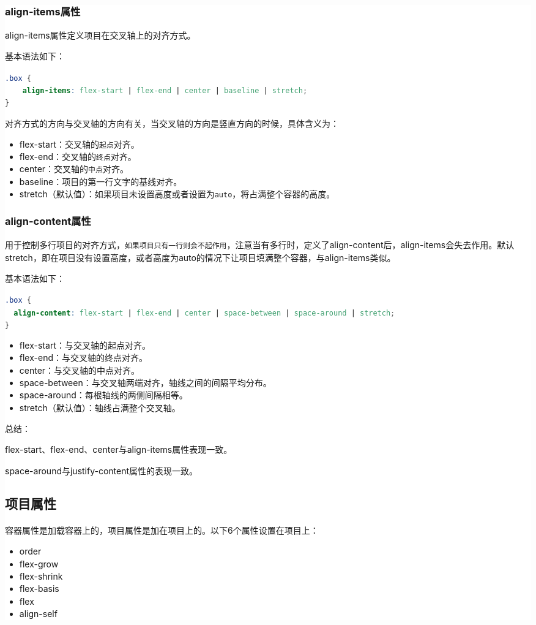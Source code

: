 ### align-items属性

align-items属性定义项目在交叉轴上的对齐方式。

基本语法如下：

```css
.box {
	align-items: flex-start | flex-end | center | baseline | stretch;
}
```

对齐方式的方向与交叉轴的方向有关，当交叉轴的方向是竖直方向的时候，具体含义为：

+ flex-start：交叉轴的`起点`对齐。
+ flex-end：交叉轴的`终点`对齐。
+ center：交叉轴的`中点`对齐。
+ baseline：项目的第一行文字的基线对齐。
+ stretch（默认值）：如果项目未设置高度或者设置为`auto`，将占满整个容器的高度。

### align-content属性

用于控制多行项目的对齐方式，`如果项目只有一行则会不起作用`，注意当有多行时，定义了align-content后，align-items会失去作用。默认stretch，即在项目没有设置高度，或者高度为auto的情况下让项目填满整个容器，与align-items类似。

基本语法如下：

```css
.box {
  align-content: flex-start | flex-end | center | space-between | space-around | stretch;
}
```

+ flex-start：与交叉轴的起点对齐。
+ flex-end：与交叉轴的终点对齐。
+ center：与交叉轴的中点对齐。
+ space-between：与交叉轴两端对齐，轴线之间的间隔平均分布。
+ space-around：每根轴线的两侧间隔相等。
+ stretch（默认值）：轴线占满整个交叉轴。

总结：

flex-start、flex-end、center与align-items属性表现一致。

space-around与justify-content属性的表现一致。

## 项目属性

容器属性是加载容器上的，项目属性是加在项目上的。以下6个属性设置在项目上：

+ order
+ flex-grow
+ flex-shrink
+ flex-basis
+ flex
+ align-self
